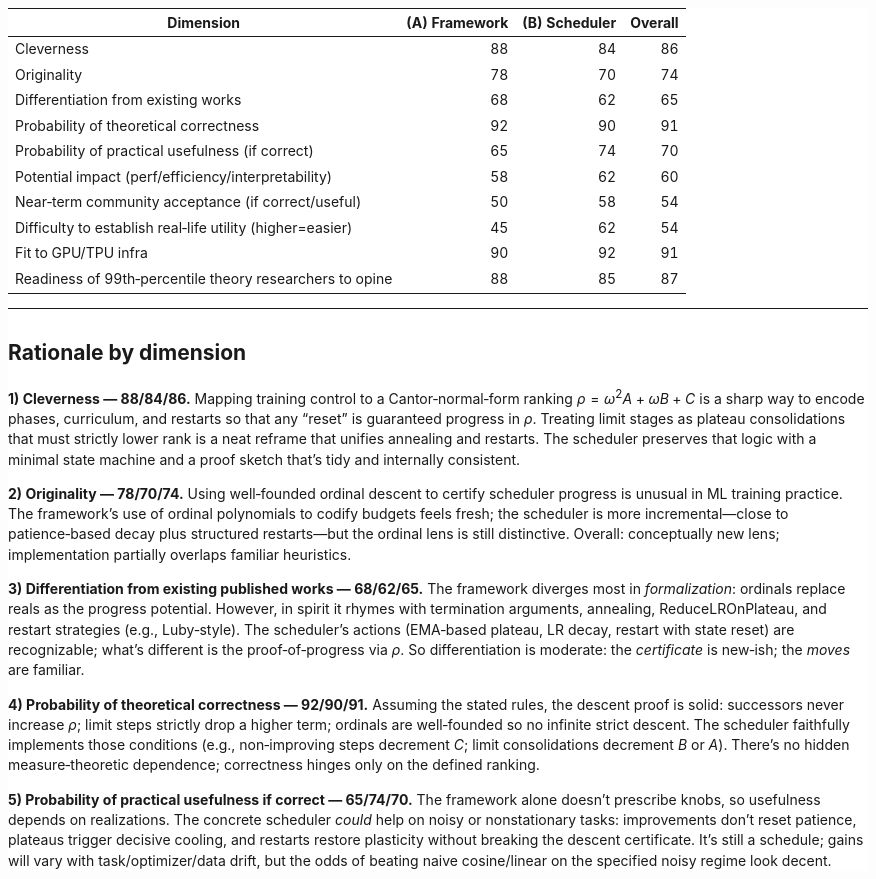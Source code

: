 | Dimension                                                 | (A) Framework | (B) Scheduler | Overall |
| --------------------------------------------------------- | ------------: | ------------: | ------: |
| Cleverness                                                |            88 |            84 |      86 |
| Originality                                               |            78 |            70 |      74 |
| Differentiation from existing works                       |            68 |            62 |      65 |
| Probability of theoretical correctness                    |            92 |            90 |      91 |
| Probability of practical usefulness (if correct)          |            65 |            74 |      70 |
| Potential impact (perf/efficiency/interpretability)       |            58 |            62 |      60 |
| Near‑term community acceptance (if correct/useful)        |            50 |            58 |      54 |
| Difficulty to establish real‑life utility (higher=easier) |            45 |            62 |      54 |
| Fit to GPU/TPU infra                                      |            90 |            92 |      91 |
| Readiness of 99th‑percentile theory researchers to opine  |            88 |            85 |      87 |

---

## Rationale by dimension

**1) Cleverness — 88/84/86.**
Mapping training control to a Cantor‑normal‑form ranking $\rho=\omega^2A+\omega B+C$ is a sharp way to encode phases, curriculum, and restarts so that any “reset” is guaranteed progress in $\rho$. Treating limit stages as plateau consolidations that must strictly lower rank is a neat reframe that unifies annealing and restarts. The scheduler preserves that logic with a minimal state machine and a proof sketch that’s tidy and internally consistent.

**2) Originality — 78/70/74.**
Using well‑founded ordinal descent to certify scheduler progress is unusual in ML training practice. The framework’s use of ordinal polynomials to codify budgets feels fresh; the scheduler is more incremental—close to patience‑based decay plus structured restarts—but the ordinal lens is still distinctive. Overall: conceptually new lens; implementation partially overlaps familiar heuristics.

**3) Differentiation from existing published works — 68/62/65.**
The framework diverges most in *formalization*: ordinals replace reals as the progress potential. However, in spirit it rhymes with termination arguments, annealing, ReduceLROnPlateau, and restart strategies (e.g., Luby‑style). The scheduler’s actions (EMA‑based plateau, LR decay, restart with state reset) are recognizable; what’s different is the proof‑of‑progress via $\rho$. So differentiation is moderate: the *certificate* is new‑ish; the *moves* are familiar.

**4) Probability of theoretical correctness — 92/90/91.**
Assuming the stated rules, the descent proof is solid: successors never increase $\rho$; limit steps strictly drop a higher term; ordinals are well‑founded so no infinite strict descent. The scheduler faithfully implements those conditions (e.g., non‑improving steps decrement $C$; limit consolidations decrement $B$ or $A$). There’s no hidden measure‑theoretic dependence; correctness hinges only on the defined ranking.

**5) Probability of practical usefulness if correct — 65/74/70.**
The framework alone doesn’t prescribe knobs, so usefulness depends on realizations. The concrete scheduler *could* help on noisy or nonstationary tasks: improvements don’t reset patience, plateaus trigger decisive cooling, and restarts restore plasticity without breaking the descent certificate. It’s still a schedule; gains will vary with task/optimizer/data drift, but the odds of beating naive cosine/linear on the specified noisy regime look decent.
